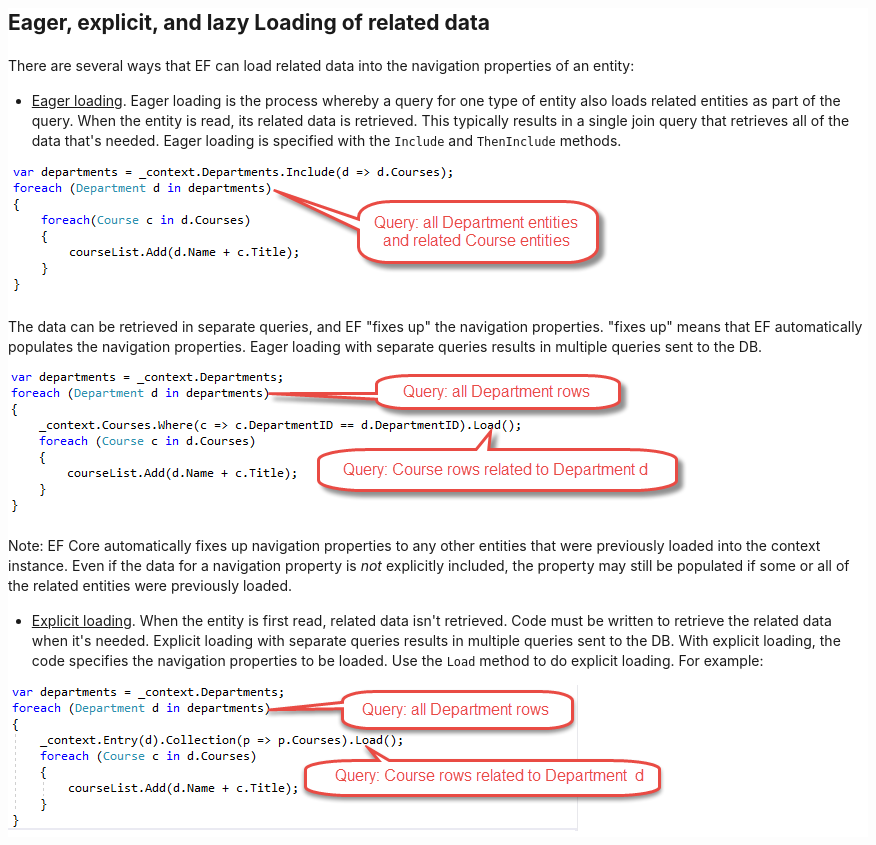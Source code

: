 ## Eager, explicit, and lazy Loading of related data

There are several ways that EF can load related data into the navigation properties of an entity:

* [Eager loading](https://docs.microsoft.com/ef/core/querying/related-data#eager-loading). Eager loading is the process whereby a query for one type of entity also loads related entities as part of the query. When the entity is read, its related data is retrieved. This typically results in a single join query that retrieves all of the data that's needed. Eager loading is specified with the `Include` and `ThenInclude` methods.

 ![Eager loading example](read-related-data/_static/eager-loading.png)

 The data can be retrieved in separate queries, and EF "fixes up" the navigation properties. "fixes up" means that EF automatically populates the navigation properties. Eager loading with separate queries results in multiple queries sent to the DB.

 ![Separate queries example](read-related-data/_static/separate-queries.png)

 Note: EF Core automatically fixes up navigation properties to any other entities that were previously loaded into the context instance. Even if the data for a navigation property is *not* explicitly included, the property may still be populated if some or all of the related entities were previously loaded.

* [Explicit loading](https://docs.microsoft.com/ef/core/querying/related-data#explicit-loading). When the entity is first read, related data isn't retrieved. Code must be written to retrieve the related data when it's needed. Explicit loading with separate queries results in multiple queries sent to the DB. With explicit loading, the code specifies the navigation properties to be loaded. Use the `Load` method to do explicit loading. For example:

 ![Explicit loading example](read-related-data/_static/explicit-loading.png)
